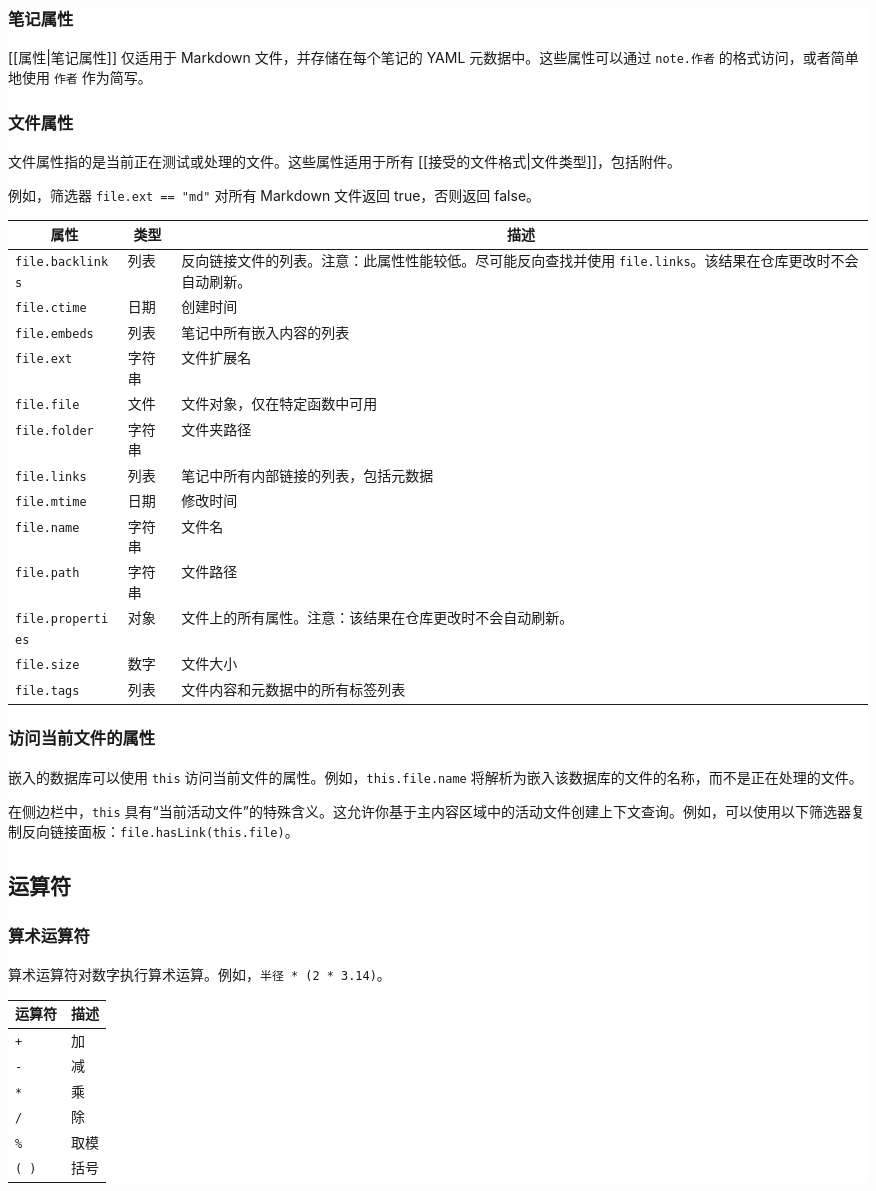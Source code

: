 ### 笔记属性

[[属性|笔记属性]] 仅适用于 Markdown 文件，并存储在每个笔记的 YAML 元数据中。这些属性可以通过 `note.作者` 的格式访问，或者简单地使用 `作者` 作为简写。

### 文件属性

文件属性指的是当前正在测试或处理的文件。这些属性适用于所有 [[接受的文件格式|文件类型]]，包括附件。

例如，筛选器 `file.ext == "md"` 对所有 Markdown 文件返回 true，否则返回 false。

| 属性 | 类型 | 描述 |
| --------------- | ------ | -------------------------------------------------------------------- |
| `file.backlinks` | 列表 | 反向链接文件的列表。注意：此属性性能较低。尽可能反向查找并使用 `file.links`。该结果在仓库更改时不会自动刷新。 |
| `file.ctime` | 日期 | 创建时间 |
| `file.embeds` | 列表 | 笔记中所有嵌入内容的列表 |
| `file.ext` | 字符串 | 文件扩展名 |
| `file.file` | 文件   | 文件对象，仅在特定函数中可用 |
| `file.folder` | 字符串 | 文件夹路径 |
| `file.links` | 列表 | 笔记中所有内部链接的列表，包括元数据 |
| `file.mtime` | 日期 | 修改时间 |
| `file.name` | 字符串 | 文件名 |
| `file.path` | 字符串 | 文件路径 |
| `file.properties` | 对象 | 文件上的所有属性。注意：该结果在仓库更改时不会自动刷新。 |
| `file.size` | 数字 | 文件大小 |
| `file.tags` | 列表 | 文件内容和元数据中的所有标签列表 |

### 访问当前文件的属性

嵌入的数据库可以使用 `this` 访问当前文件的属性。例如，`this.file.name` 将解析为嵌入该数据库的文件的名称，而不是正在处理的文件。

在侧边栏中，`this` 具有“当前活动文件”的特殊含义。这允许你基于主内容区域中的活动文件创建上下文查询。例如，可以使用以下筛选器复制反向链接面板：`file.hasLink(this.file)`。

## 运算符

### 算术运算符

算术运算符对数字执行算术运算。例如，`半径 * (2 * 3.14)`。

| 运算符 | 描述 |
| ------ | ---- |
| `+`    | 加    |
| `-`    | 减    |
| `*`    | 乘    |
| `/`    | 除    |
| `%`    | 取模  |
| `( )`  | 括号  |
